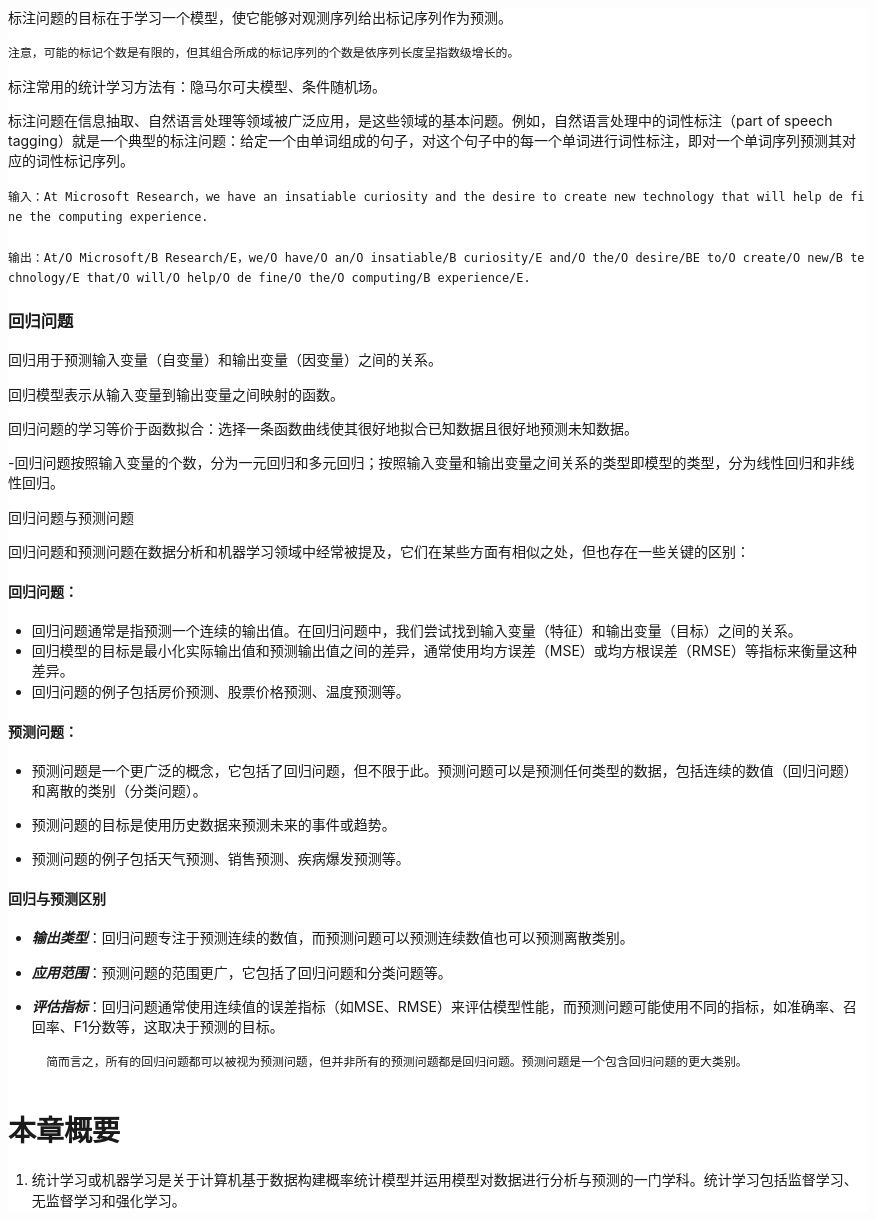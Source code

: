 
标注问题的目标在于学习一个模型，使它能够对观测序列给出标记序列作为预测。
    
    
    注意，可能的标记个数是有限的，但其组合所成的标记序列的个数是依序列长度呈指数级增长的。

标注常用的统计学习方法有：隐马尔可夫模型、条件随机场。


标注问题在信息抽取、自然语言处理等领域被广泛应用，是这些领域的基本问题。例如，自然语言处理中的词性标注（part of speech tagging）就是一个典型的标注问题：给定一个由单词组成的句子，对这个句子中的每一个单词进行词性标注，即对一个单词序列预测其对应的词性标记序列。

    输入：At Microsoft Research，we have an insatiable curiosity and the desire to create new technology that will help de fine the computing experience.
    
    输出：At/O Microsoft/B Research/E，we/O have/O an/O insatiable/B curiosity/E and/O the/O desire/BE to/O create/O new/B technology/E that/O will/O help/O de fine/O the/O computing/B experience/E.

### 回归问题
回归用于预测输入变量（自变量）和输出变量（因变量）之间的关系。

回归模型表示从输入变量到输出变量之间映射的函数。

回归问题的学习等价于函数拟合：选择一条函数曲线使其很好地拟合已知数据且很好地预测未知数据。

-回归问题按照输入变量的个数，分为一元回归和多元回归；按照输入变量和输出变量之间关系的类型即模型的类型，分为线性回归和非线性回归。

回归问题与预测问题

回归问题和预测问题在数据分析和机器学习领域中经常被提及，它们在某些方面有相似之处，但也存在一些关键的区别：

#### 回归问题：
- 回归问题通常是指预测一个连续的输出值。在回归问题中，我们尝试找到输入变量（特征）和输出变量（目标）之间的关系。
- 回归模型的目标是最小化实际输出值和预测输出值之间的差异，通常使用均方误差（MSE）或均方根误差（RMSE）等指标来衡量这种差异。
- 回归问题的例子包括房价预测、股票价格预测、温度预测等。


#### 预测问题：
- 预测问题是一个更广泛的概念，它包括了回归问题，但不限于此。预测问题可以是预测任何类型的数据，包括连续的数值（回归问题）和离散的类别（分类问题）。



- 预测问题的目标是使用历史数据来预测未来的事件或趋势。
- 预测问题的例子包括天气预测、销售预测、疾病爆发预测等。
#### 回归与预测区别
- ***输出类型***：回归问题专注于预测连续的数值，而预测问题可以预测连续数值也可以预测离散类别。



- ***应用范围***：预测问题的范围更广，它包括了回归问题和分类问题等。


- ***评估指标***：回归问题通常使用连续值的误差指标（如MSE、RMSE）来评估模型性能，而预测问题可能使用不同的指标，如准确率、召回率、F1分数等，这取决于预测的目标。
    
        简而言之，所有的回归问题都可以被视为预测问题，但并非所有的预测问题都是回归问题。预测问题是一个包含回归问题的更大类别。


# 本章概要
1. 统计学习或机器学习是关于计算机基于数据构建概率统计模型并运用模型对数据进行分析与预测的一门学科。统计学习包括监督学习、无监督学习和强化学习。

